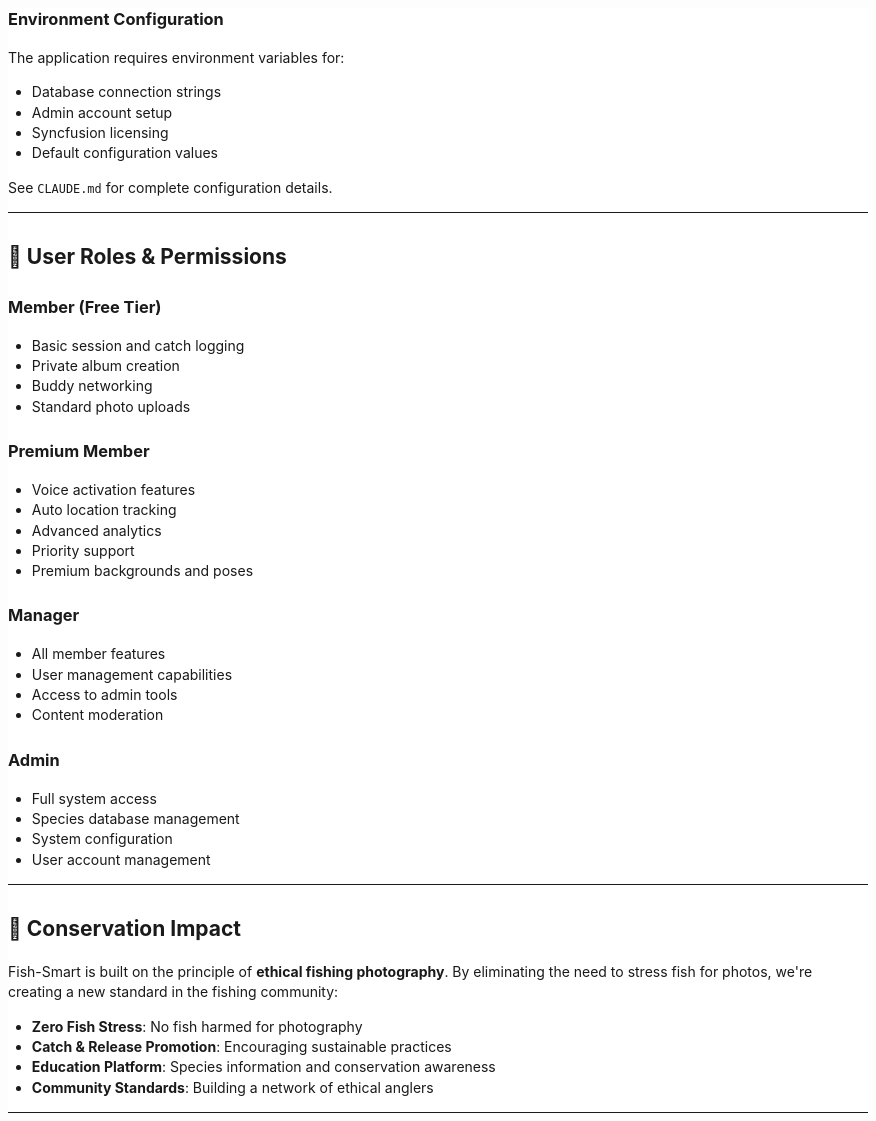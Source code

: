 ### **Environment Configuration**
The application requires environment variables for:
- Database connection strings
- Admin account setup
- Syncfusion licensing
- Default configuration values

See `CLAUDE.md` for complete configuration details.

---

## **🎯 User Roles & Permissions**

### **Member** (Free Tier)
- Basic session and catch logging
- Private album creation
- Buddy networking
- Standard photo uploads

### **Premium Member**
- Voice activation features
- Auto location tracking
- Advanced analytics
- Priority support
- Premium backgrounds and poses

### **Manager**
- All member features
- User management capabilities
- Access to admin tools
- Content moderation

### **Admin**
- Full system access
- Species database management
- System configuration
- User account management

---

## **🌱 Conservation Impact**

Fish-Smart is built on the principle of **ethical fishing photography**. By eliminating the need to stress fish for photos, we're creating a new standard in the fishing community:

- **Zero Fish Stress**: No fish harmed for photography
- **Catch & Release Promotion**: Encouraging sustainable practices
- **Education Platform**: Species information and conservation awareness
- **Community Standards**: Building a network of ethical anglers

---